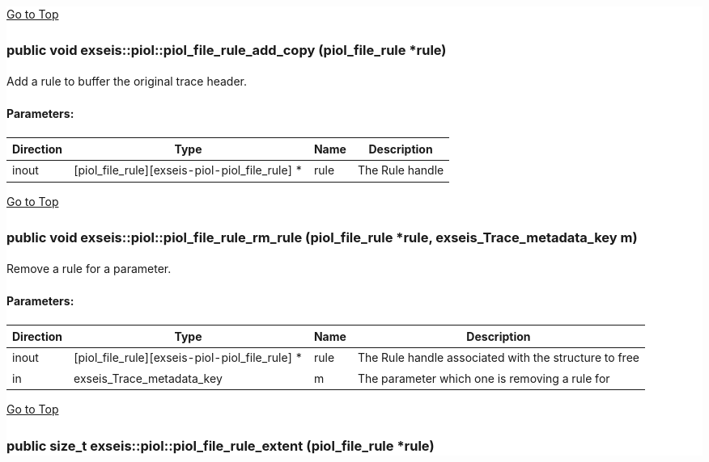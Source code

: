 







[Go to Top](#exseis-piol)

### <a name='exseis-piol-piol_file_rule_add_copy' /> public void exseis::piol::piol_file_rule_add_copy (piol_file_rule *rule)

Add a rule to buffer the original trace header. 




#### Parameters: 
| Direction | Type | Name | Description | 
| ---- | ---- | ---- | ---- |
| inout | [piol_file_rule][exseis-piol-piol_file_rule] * | rule | The Rule handle  |












[Go to Top](#exseis-piol)

### <a name='exseis-piol-piol_file_rule_rm_rule' /> public void exseis::piol::piol_file_rule_rm_rule (piol_file_rule *rule, exseis_Trace_metadata_key m)

Remove a rule for a parameter. 




#### Parameters: 
| Direction | Type | Name | Description | 
| ---- | ---- | ---- | ---- |
| inout | [piol_file_rule][exseis-piol-piol_file_rule] * | rule | The Rule handle associated with the structure to free  |
| in | exseis_Trace_metadata_key | m | The parameter which one is removing a rule for  |












[Go to Top](#exseis-piol)

### <a name='exseis-piol-piol_file_rule_extent' /> public size_t exseis::piol::piol_file_rule_extent (piol_file_rule *rule)
